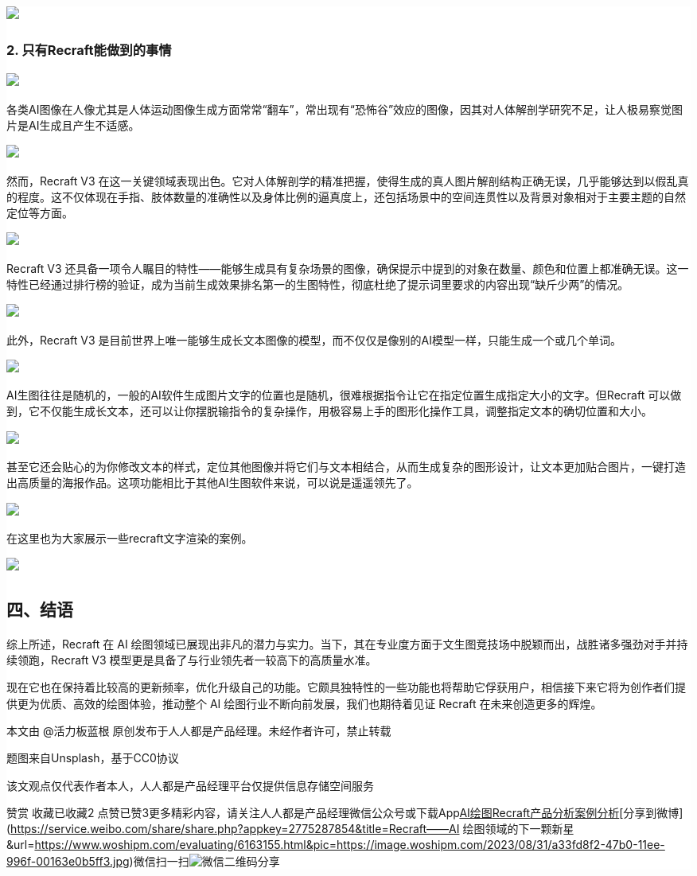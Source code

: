 ![](https://image.woshipm.com/2024/12/28/1b17789e-c4c9-11ef-9448-00163e09d72f.png)

### 2\. 只有Recraft能做到的事情

![](https://image.woshipm.com/2024/12/28/5ea08c7c-c4c9-11ef-b7d4-00163e09d72f.png)

各类AI图像在人像尤其是人体运动图像生成方面常常“翻车”，常出现有“恐怖谷”效应的图像，因其对人体解剖学研究不足，让人极易察觉图片是AI生成且产生不适感。

![](https://image.woshipm.com/2024/12/28/fbd4cd98-c4ea-11ef-9448-00163e09d72f.png)

然而，Recraft V3 在这一关键领域表现出色。它对人体解剖学的精准把握，使得生成的真人图片解剖结构正确无误，几乎能够达到以假乱真的程度。这不仅体现在手指、肢体数量的准确性以及身体比例的逼真度上，还包括场景中的空间连贯性以及背景对象相对于主要主题的自然定位等方面。

![](https://image.woshipm.com/2024/12/28/872c41ae-c4c9-11ef-a9cf-00163e09d72f.png)

Recraft V3 还具备一项令人瞩目的特性——能够生成具有复杂场景的图像，确保提示中提到的对象在数量、颜色和位置上都准确无误。这一特性已经通过排行榜的验证，成为当前生成效果排名第一的生图特性，彻底杜绝了提示词里要求的内容出现“缺斤少两”的情况。

![](https://image.woshipm.com/2024/12/28/8f40441c-c4c9-11ef-bc77-00163e1bca14.png)

此外，Recraft V3 是目前世界上唯一能够生成长文本图像的模型，而不仅仅是像别的AI模型一样，只能生成一个或几个单词。

![](https://image.woshipm.com/2024/12/28/9cca0b18-c4c9-11ef-a9cf-00163e09d72f.png)

AI生图往往是随机的，一般的AI软件生成图片文字的位置也是随机，很难根据指令让它在指定位置生成指定大小的文字。但Recraft 可以做到，它不仅能生成长文本，还可以让你摆脱输指令的复杂操作，用极容易上手的图形化操作工具，调整指定文本的确切位置和大小。

![](https://image.woshipm.com/2024/12/28/a4b6c7b2-c4c9-11ef-9448-00163e09d72f.png)

甚至它还会贴心的为你修改文本的样式，定位其他图像并将它们与文本相结合，从而生成复杂的图形设计，让文本更加贴合图片，一键打造出高质量的海报作品。这项功能相比于其他AI生图软件来说，可以说是遥遥领先了。

![](https://image.woshipm.com/2024/12/28/aaa22bf8-c4c9-11ef-bc77-00163e1bca14.png)

在这里也为大家展示一些recraft文字渲染的案例。

![](https://image.woshipm.com/2024/12/28/b6cf8312-c4c9-11ef-bc77-00163e1bca14.png)

## 四、结语

综上所述，Recraft 在 AI 绘图领域已展现出非凡的潜力与实力。当下，其在专业度方面于文生图竞技场中脱颖而出，战胜诸多强劲对手并持续领跑，Recraft V3 模型更是具备了与行业领先者一较高下的高质量水准。

现在它也在保持着比较高的更新频率，优化升级自己的功能。它颇具独特性的一些功能也将帮助它俘获用户，相信接下来它将为创作者们提供更为优质、高效的绘图体验，推动整个 AI 绘图行业不断向前发展，我们也期待着见证 Recraft 在未来创造更多的辉煌。

本文由 @活力板蓝根 原创发布于人人都是产品经理。未经作者许可，禁止转载

题图来自Unsplash，基于CC0协议

该文观点仅代表作者本人，人人都是产品经理平台仅提供信息存储空间服务

赞赏 收藏已收藏2 点赞已赞3更多精彩内容，请关注人人都是产品经理微信公众号或下载App[AI绘图](https://www.woshipm.com/tag/ai%e7%bb%98%e5%9b%be)[Recraft](https://www.woshipm.com/tag/recraft)[产品分析](https://www.woshipm.com/tag/%e4%ba%a7%e5%93%81%e5%88%86%e6%9e%90)[案例分析](https://www.woshipm.com/tag/%e6%a1%88%e4%be%8b%e5%88%86%e6%9e%90)[分享到微博](https://service.weibo.com/share/share.php?appkey=2775287854&title=Recraft——AI 绘图领域的下一颗新星&url=https://www.woshipm.com/evaluating/6163155.html&pic=https://image.woshipm.com/2023/08/31/a33fd8f2-47b0-11ee-996f-00163e0b5ff3.jpg)微信扫一扫![微信二维码](https://api.pwmqr.com/qrcode/create/?url=https://www.woshipm.com/evaluating/6163155.html)分享